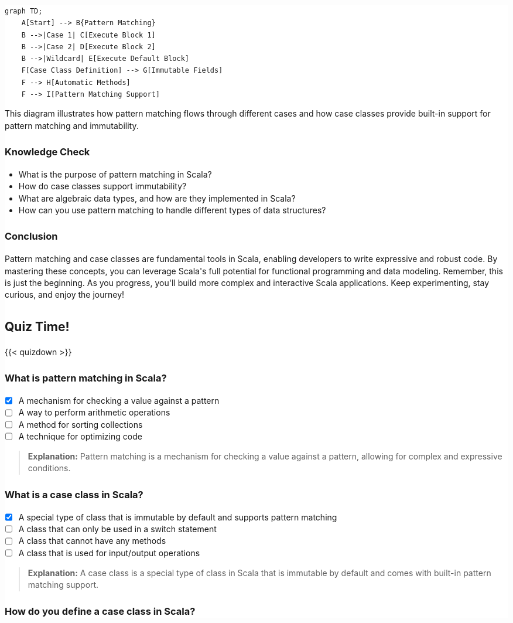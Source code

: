 ```mermaid
graph TD;
    A[Start] --> B{Pattern Matching}
    B -->|Case 1| C[Execute Block 1]
    B -->|Case 2| D[Execute Block 2]
    B -->|Wildcard| E[Execute Default Block]
    F[Case Class Definition] --> G[Immutable Fields]
    F --> H[Automatic Methods]
    F --> I[Pattern Matching Support]
```

This diagram illustrates how pattern matching flows through different cases and how case classes provide built-in support for pattern matching and immutability.

### Knowledge Check

- What is the purpose of pattern matching in Scala?
- How do case classes support immutability?
- What are algebraic data types, and how are they implemented in Scala?
- How can you use pattern matching to handle different types of data structures?

### Conclusion

Pattern matching and case classes are fundamental tools in Scala, enabling developers to write expressive and robust code. By mastering these concepts, you can leverage Scala's full potential for functional programming and data modeling. Remember, this is just the beginning. As you progress, you'll build more complex and interactive Scala applications. Keep experimenting, stay curious, and enjoy the journey!

## Quiz Time!

{{< quizdown >}}

### What is pattern matching in Scala?

- [x] A mechanism for checking a value against a pattern
- [ ] A way to perform arithmetic operations
- [ ] A method for sorting collections
- [ ] A technique for optimizing code

> **Explanation:** Pattern matching is a mechanism for checking a value against a pattern, allowing for complex and expressive conditions.

### What is a case class in Scala?

- [x] A special type of class that is immutable by default and supports pattern matching
- [ ] A class that can only be used in a switch statement
- [ ] A class that cannot have any methods
- [ ] A class that is used for input/output operations

> **Explanation:** A case class is a special type of class in Scala that is immutable by default and comes with built-in pattern matching support.

### How do you define a case class in Scala?
